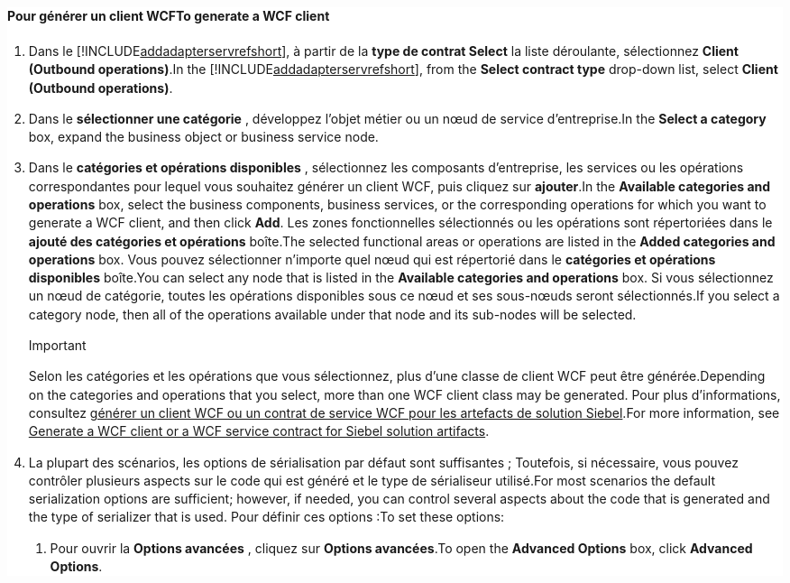 #### <a name="to-generate-a-wcf-client"></a><span data-ttu-id="6c906-210">Pour générer un client WCF</span><span class="sxs-lookup"><span data-stu-id="6c906-210">To generate a WCF client</span></span>  
  
1.  <span data-ttu-id="6c906-211">Dans le [!INCLUDE[addadapterservrefshort](../../includes/addadapterservrefshort-md.md)], à partir de la **type de contrat Select** la liste déroulante, sélectionnez **Client (Outbound operations)**.</span><span class="sxs-lookup"><span data-stu-id="6c906-211">In the [!INCLUDE[addadapterservrefshort](../../includes/addadapterservrefshort-md.md)], from the **Select contract type** drop-down list, select **Client (Outbound operations)**.</span></span>  
  
2.  <span data-ttu-id="6c906-212">Dans le **sélectionner une catégorie** , développez l’objet métier ou un nœud de service d’entreprise.</span><span class="sxs-lookup"><span data-stu-id="6c906-212">In the **Select a category** box, expand the business object or business service node.</span></span>  
  
3.  <span data-ttu-id="6c906-213">Dans le **catégories et opérations disponibles** , sélectionnez les composants d’entreprise, les services ou les opérations correspondantes pour lequel vous souhaitez générer un client WCF, puis cliquez sur **ajouter**.</span><span class="sxs-lookup"><span data-stu-id="6c906-213">In the **Available categories and operations** box, select the business components, business services, or the corresponding operations for which you want to generate a WCF client, and then click **Add**.</span></span> <span data-ttu-id="6c906-214">Les zones fonctionnelles sélectionnés ou les opérations sont répertoriées dans le **ajouté des catégories et opérations** boîte.</span><span class="sxs-lookup"><span data-stu-id="6c906-214">The selected functional areas or operations are listed in the **Added categories and operations** box.</span></span> <span data-ttu-id="6c906-215">Vous pouvez sélectionner n’importe quel nœud qui est répertorié dans le **catégories et opérations disponibles** boîte.</span><span class="sxs-lookup"><span data-stu-id="6c906-215">You can select any node that is listed in the **Available categories and operations** box.</span></span> <span data-ttu-id="6c906-216">Si vous sélectionnez un nœud de catégorie, toutes les opérations disponibles sous ce nœud et ses sous-nœuds seront sélectionnés.</span><span class="sxs-lookup"><span data-stu-id="6c906-216">If you select a category node, then all of the operations available under that node and its sub-nodes will be selected.</span></span>  
  
    > [!IMPORTANT]
    >  <span data-ttu-id="6c906-217">Selon les catégories et les opérations que vous sélectionnez, plus d’une classe de client WCF peut être générée.</span><span class="sxs-lookup"><span data-stu-id="6c906-217">Depending on the categories and operations that you select, more than one WCF client class may be generated.</span></span> <span data-ttu-id="6c906-218">Pour plus d’informations, consultez [générer un client WCF ou un contrat de service WCF pour les artefacts de solution Siebel](../../adapters-and-accelerators/adapter-siebel/generate-a-wcf-client-or-a-wcf-service-contract-for-siebel-solution-artifacts.md).</span><span class="sxs-lookup"><span data-stu-id="6c906-218">For more information, see [Generate a WCF client or a WCF service contract for Siebel solution artifacts](../../adapters-and-accelerators/adapter-siebel/generate-a-wcf-client-or-a-wcf-service-contract-for-siebel-solution-artifacts.md).</span></span>  
  
4.  <span data-ttu-id="6c906-219">La plupart des scénarios, les options de sérialisation par défaut sont suffisantes ; Toutefois, si nécessaire, vous pouvez contrôler plusieurs aspects sur le code qui est généré et le type de sérialiseur utilisé.</span><span class="sxs-lookup"><span data-stu-id="6c906-219">For most scenarios the default serialization options are sufficient; however, if needed, you can control several aspects about the code that is generated and the type of serializer that is used.</span></span> <span data-ttu-id="6c906-220">Pour définir ces options :</span><span class="sxs-lookup"><span data-stu-id="6c906-220">To set these options:</span></span>  
  
    1.  <span data-ttu-id="6c906-221">Pour ouvrir la **Options avancées** , cliquez sur **Options avancées**.</span><span class="sxs-lookup"><span data-stu-id="6c906-221">To open the **Advanced Options** box, click **Advanced Options**.</span></span>  
  
